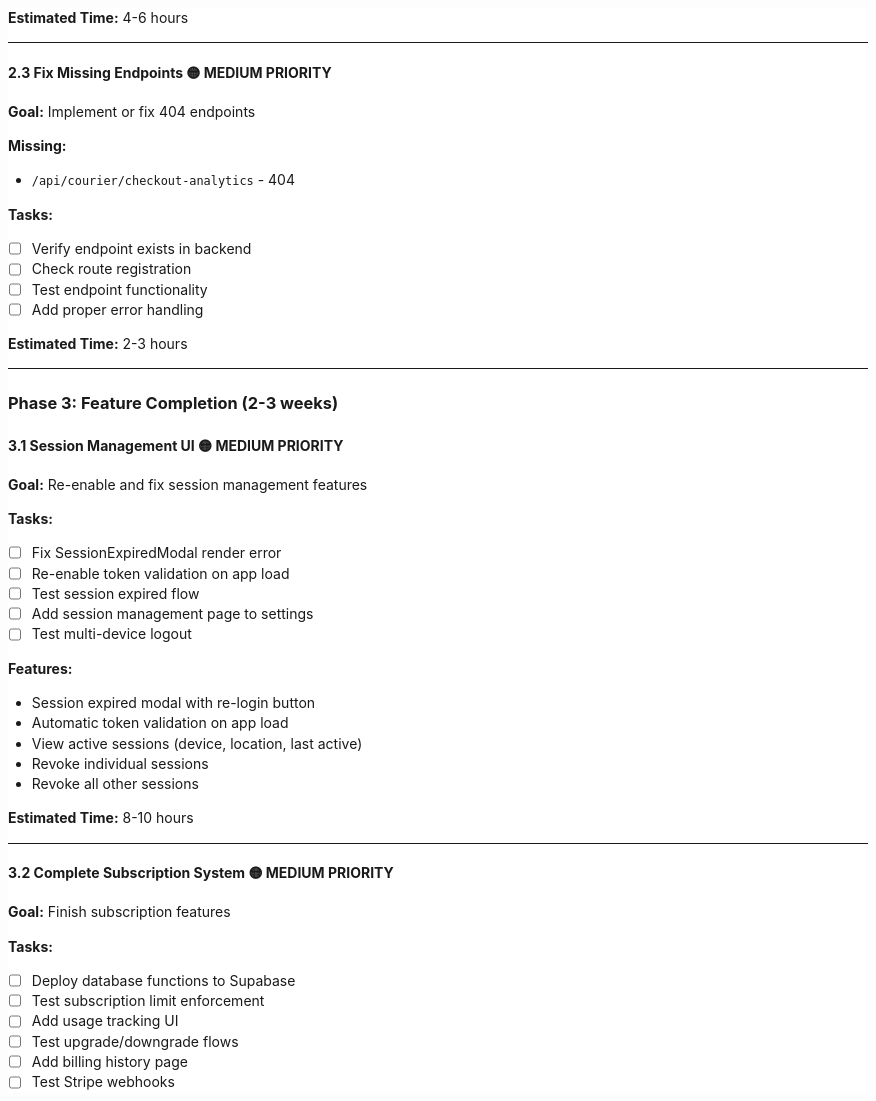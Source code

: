 **Estimated Time:** 4-6 hours

---

#### **2.3 Fix Missing Endpoints** 🟡 **MEDIUM PRIORITY**
**Goal:** Implement or fix 404 endpoints

**Missing:**
- `/api/courier/checkout-analytics` - 404

**Tasks:**
- [ ] Verify endpoint exists in backend
- [ ] Check route registration
- [ ] Test endpoint functionality
- [ ] Add proper error handling

**Estimated Time:** 2-3 hours

---

### **Phase 3: Feature Completion** (2-3 weeks)

#### **3.1 Session Management UI** 🟡 **MEDIUM PRIORITY**
**Goal:** Re-enable and fix session management features

**Tasks:**
- [ ] Fix SessionExpiredModal render error
- [ ] Re-enable token validation on app load
- [ ] Test session expired flow
- [ ] Add session management page to settings
- [ ] Test multi-device logout

**Features:**
- Session expired modal with re-login button
- Automatic token validation on app load
- View active sessions (device, location, last active)
- Revoke individual sessions
- Revoke all other sessions

**Estimated Time:** 8-10 hours

---

#### **3.2 Complete Subscription System** 🟡 **MEDIUM PRIORITY**
**Goal:** Finish subscription features

**Tasks:**
- [ ] Deploy database functions to Supabase
- [ ] Test subscription limit enforcement
- [ ] Add usage tracking UI
- [ ] Test upgrade/downgrade flows
- [ ] Add billing history page
- [ ] Test Stripe webhooks

